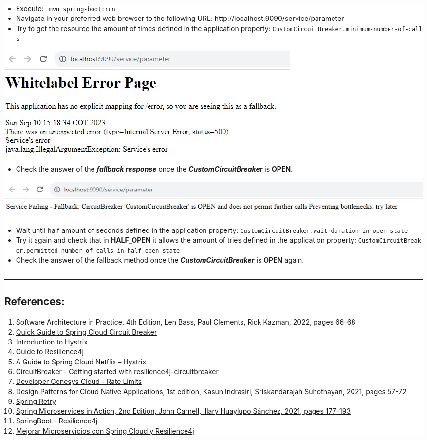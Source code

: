 - Execute: ``` mvn spring-boot:run```
- Navigate in your preferred web browser to the following URL: http://localhost:9090/service/parameter
- Try to get the resource the amount of times defined in the application property: ``` CustomCircuitBreaker.minimum-number-of-calls ``` 

![Error Message from the Service.jpg](circuit-breaker-pattern%2Fsrc%2Fmain%2Fresources%2Fstatic%2FError%20Message%20from%20the%20Service.jpg)

- Check the answer of the ***fallback response*** once the ***CustomCircuitBreaker*** is **OPEN**. 

![Fallback Response.jpg](circuit-breaker-pattern%2Fsrc%2Fmain%2Fresources%2Fstatic%2FFallback%20Response.jpg)

- Wait until half amount of seconds defined in the application property: ``` CustomCircuitBreaker.wait-duration-in-open-state ``` 
- Try it again and check that in **HALF_OPEN** it allows the amount of tries defined in the application property: ``` CustomCircuitBreaker.permitted-number-of-calls-in-half-open-state ```
- Check the answer of the fallback method once the ***CustomCircuitBreaker*** is **OPEN** again.

******
******

## References:

1. [Software Architecture in Practice, 4th Edition, Len Bass, Paul Clements, Rick Kazman, 2022, pages 66-68](https://www.amazon.com/Software-Architecture-Practice-SEI-Engineering/dp/0136886094)
2. [Quick Guide to Spring Cloud Circuit Breaker](https://www.baeldung.com/spring-cloud-circuit-breaker)
3. [Introduction to Hystrix](https://www.baeldung.com/introduction-to-hystrix)
4. [Guide to Resilience4j](https://www.baeldung.com/resilience4j)
5. [A Guide to Spring Cloud Netflix – Hystrix](https://www.baeldung.com/spring-cloud-netflix-hystrix)
6. [CircuitBreaker - Getting started with resilience4j-circuitbreaker](https://resilience4j.readme.io/docs/circuitbreaker)
7. [Developer Genesys Cloud - Rate Limits](https://developer.genesys.cloud/platform/api/rate-limits)
8. [Design Patterns for Cloud Native Applications, 1st edition, Kasun Indrasiri, Sriskandarajah Suhothayan, 2021, pages 57-72](https://www.amazon.com/Design-Patterns-Cloud-Native-Applications/dp/1492090719)
9. [Spring Retry](https://www.baeldung.com/spring-retry)
10. [Spring Microservices in Action, 2nd Edition, John Carnell, Illary Huaylupo Sánchez, 2021, pages 177-193](https://www.amazon.com/Spring-Microservices-Action-Second-Carnell/dp/1617296953)
11. [SpringBoot - Resilience4j](https://www.baeldung.com/spring-boot-resilience4j)
12. [Mejorar Microservicios con Spring Cloud y Resilience4j](https://openwebinars.net/academia/aprende/mejorar-microservicios-spring-cloud-resilience4j)